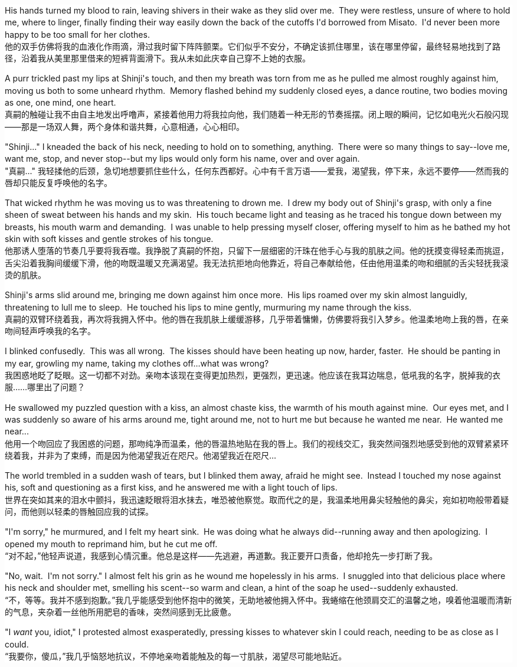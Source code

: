 His hands turned my blood to rain, leaving shivers in their wake as they slid over me.  They were restless, unsure of where to hold me, where to linger, finally finding their way easily down the back of the cutoffs I'd borrowed from Misato.  I'd never been more happy to be too small for her clothes.   
他的双手仿佛将我的血液化作雨滴，滑过我时留下阵阵颤栗。它们似乎不安分，不确定该抓住哪里，该在哪里停留，最终轻易地找到了路径，沿着我从美里那里借来的短裤背面滑下。我从未如此庆幸自己穿不上她的衣服。

A purr trickled past my lips at Shinji's touch, and then my breath was torn from me as he pulled me almost roughly against him, moving us both to some unheard rhythm.  Memory flashed behind my suddenly closed eyes, a dance routine, two bodies moving as one, one mind, one heart.   
真嗣的触碰让我不由自主地发出呼噜声，紧接着他用力将我拉向他，我们随着一种无形的节奏摇摆。闭上眼的瞬间，记忆如电光火石般闪现——那是一场双人舞，两个身体和谐共舞，心意相通，心心相印。

"Shinji..." I kneaded the back of his neck, needing to hold on to something, anything.  There were so many things to say--love me, want me, stop, and never stop--but my lips would only form his name, over and over again.  
"真嗣..." 我轻揉他的后颈，急切地想要抓住些什么，任何东西都好。心中有千言万语——爱我，渴望我，停下来，永远不要停——然而我的唇却只能反复呼唤他的名字。

That wicked rhythm he was moving us to was threatening to drown me.  I drew my body out of Shinji's grasp, with only a fine sheen of sweat between his hands and my skin.  His touch became light and teasing as he traced his tongue down between my breasts, his mouth warm and demanding.  I was unable to help pressing myself closer, offering myself to him as he bathed my hot skin with soft kisses and gentle strokes of his tongue.   
他那诱人堕落的节奏几乎要将我吞噬。我挣脱了真嗣的怀抱，只留下一层细密的汗珠在他手心与我的肌肤之间。他的抚摸变得轻柔而挑逗，舌尖沿着我胸间缓缓下滑，他的吻既温暖又充满渴望。我无法抗拒地向他靠近，将自己奉献给他，任由他用温柔的吻和细腻的舌尖轻抚我滚烫的肌肤。

Shinji's arms slid around me, bringing me down against him once more.  His lips roamed over my skin almost languidly, threatening to lull me to sleep.  He touched his lips to mine gently, murmuring my name through the kiss.   
真嗣的双臂环绕着我，再次将我拥入怀中。他的唇在我肌肤上缓缓游移，几乎带着慵懒，仿佛要将我引入梦乡。他温柔地吻上我的唇，在亲吻间轻声呼唤我的名字。

I blinked confusedly.  This was all wrong.  The kisses should have been heating up now, harder, faster.  He should be panting in my ear, growling my name, taking my clothes off...what was wrong?  
我困惑地眨了眨眼。这一切都不对劲。亲吻本该现在变得更加热烈，更强烈，更迅速。他应该在我耳边喘息，低吼我的名字，脱掉我的衣服……哪里出了问题？

He swallowed my puzzled question with a kiss, an almost chaste kiss, the warmth of his mouth against mine.  Our eyes met, and I was suddenly so aware of his arms around me, tight around me, not to hurt me but because he wanted me near.  He wanted me near...  
他用一个吻回应了我困惑的问题，那吻纯净而温柔，他的唇温热地贴在我的唇上。我们的视线交汇，我突然间强烈地感受到他的双臂紧紧环绕着我，并非为了束缚，而是因为他渴望我近在咫尺。他渴望我近在咫尺...

The world trembled in a sudden wash of tears, but I blinked them away, afraid he might see.  Instead I touched my nose against his, soft and questioning as a first kiss, and he answered me with a light touch of lips.  
世界在突如其来的泪水中颤抖，我迅速眨眼将泪水抹去，唯恐被他察觉。取而代之的是，我温柔地用鼻尖轻触他的鼻尖，宛如初吻般带着疑问，而他则以轻柔的唇触回应我的试探。

"I'm sorry," he murmured, and I felt my heart sink.  He was doing what he always did--running away and then apologizing.  I opened my mouth to reprimand him, but he cut me off.  
“对不起，”他轻声说道，我感到心情沉重。他总是这样——先逃避，再道歉。我正要开口责备，他却抢先一步打断了我。

"No, wait.  I'm not sorry." I almost felt his grin as he wound me hopelessly in his arms.  I snuggled into that delicious place where his neck and shoulder met, smelling his scent--so warm and clean, a hint of the soap he used--suddenly exhausted.  
“不，等等。我并不感到抱歉。”我几乎能感受到他怀抱中的微笑，无助地被他拥入怀中。我蜷缩在他颈肩交汇的温馨之地，嗅着他温暖而清新的气息，夹杂着一丝他所用肥皂的香味，突然间感到无比疲惫。

"I _want_ you, idiot," I protested almost exasperatedly, pressing kisses to whatever skin I could reach, needing to be as close as I could.  
“我要你，傻瓜，”我几乎恼怒地抗议，不停地亲吻着能触及的每一寸肌肤，渴望尽可能地贴近。
